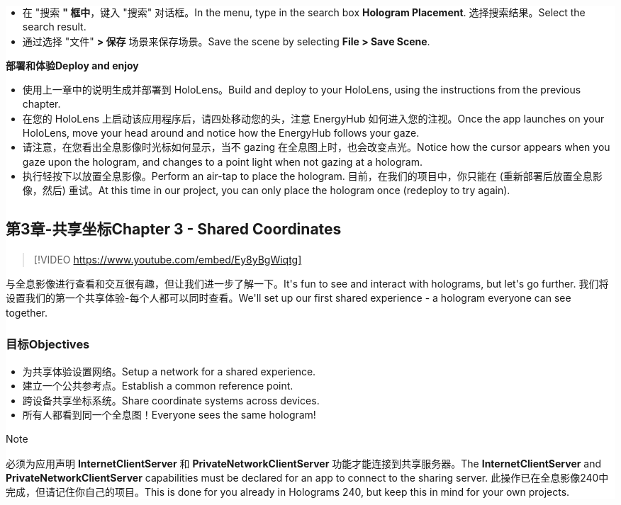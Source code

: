 * <span data-ttu-id="4a621-206">在 "搜索 **" 框中**，键入 "搜索" 对话框。</span><span class="sxs-lookup"><span data-stu-id="4a621-206">In the menu, type in the search box **Hologram Placement**.</span></span> <span data-ttu-id="4a621-207">选择搜索结果。</span><span class="sxs-lookup"><span data-stu-id="4a621-207">Select the search result.</span></span>
* <span data-ttu-id="4a621-208">通过选择 "文件" **> 保存** 场景来保存场景。</span><span class="sxs-lookup"><span data-stu-id="4a621-208">Save the scene by selecting **File > Save Scene**.</span></span>

<span data-ttu-id="4a621-209">**部署和体验**</span><span class="sxs-lookup"><span data-stu-id="4a621-209">**Deploy and enjoy**</span></span>

* <span data-ttu-id="4a621-210">使用上一章中的说明生成并部署到 HoloLens。</span><span class="sxs-lookup"><span data-stu-id="4a621-210">Build and deploy to your HoloLens, using the instructions from the previous chapter.</span></span>
* <span data-ttu-id="4a621-211">在您的 HoloLens 上启动该应用程序后，请四处移动您的头，注意 EnergyHub 如何进入您的注视。</span><span class="sxs-lookup"><span data-stu-id="4a621-211">Once the app launches on your HoloLens, move your head around and notice how the EnergyHub follows your gaze.</span></span>
* <span data-ttu-id="4a621-212">请注意，在您看出全息影像时光标如何显示，当不 gazing 在全息图上时，也会改变点光。</span><span class="sxs-lookup"><span data-stu-id="4a621-212">Notice how the cursor appears when you gaze upon the hologram, and changes to a point light when not gazing at a hologram.</span></span>
* <span data-ttu-id="4a621-213">执行轻按下以放置全息影像。</span><span class="sxs-lookup"><span data-stu-id="4a621-213">Perform an air-tap to place the hologram.</span></span> <span data-ttu-id="4a621-214">目前，在我们的项目中，你只能在 (重新部署后放置全息影像，然后) 重试。</span><span class="sxs-lookup"><span data-stu-id="4a621-214">At this time in our project, you can only place the hologram once (redeploy to try again).</span></span>

## <a name="chapter-3---shared-coordinates"></a><span data-ttu-id="4a621-215">第3章-共享坐标</span><span class="sxs-lookup"><span data-stu-id="4a621-215">Chapter 3 - Shared Coordinates</span></span>

>[!VIDEO https://www.youtube.com/embed/Ey8yBgWiqtg]

<span data-ttu-id="4a621-216">与全息影像进行查看和交互很有趣，但让我们进一步了解一下。</span><span class="sxs-lookup"><span data-stu-id="4a621-216">It's fun to see and interact with holograms, but let's go further.</span></span> <span data-ttu-id="4a621-217">我们将设置我们的第一个共享体验-每个人都可以同时查看。</span><span class="sxs-lookup"><span data-stu-id="4a621-217">We'll set up our first shared experience - a hologram everyone can see together.</span></span>

### <a name="objectives"></a><span data-ttu-id="4a621-218">目标</span><span class="sxs-lookup"><span data-stu-id="4a621-218">Objectives</span></span>

* <span data-ttu-id="4a621-219">为共享体验设置网络。</span><span class="sxs-lookup"><span data-stu-id="4a621-219">Setup a network for a shared experience.</span></span>
* <span data-ttu-id="4a621-220">建立一个公共参考点。</span><span class="sxs-lookup"><span data-stu-id="4a621-220">Establish a common reference point.</span></span>
* <span data-ttu-id="4a621-221">跨设备共享坐标系统。</span><span class="sxs-lookup"><span data-stu-id="4a621-221">Share coordinate systems across devices.</span></span>
* <span data-ttu-id="4a621-222">所有人都看到同一个全息图！</span><span class="sxs-lookup"><span data-stu-id="4a621-222">Everyone sees the same hologram!</span></span>

>[!NOTE]
><span data-ttu-id="4a621-223">必须为应用声明 **InternetClientServer** 和 **PrivateNetworkClientServer** 功能才能连接到共享服务器。</span><span class="sxs-lookup"><span data-stu-id="4a621-223">The **InternetClientServer** and **PrivateNetworkClientServer** capabilities must be declared for an app to connect to the sharing server.</span></span> <span data-ttu-id="4a621-224">此操作已在全息影像240中完成，但请记住你自己的项目。</span><span class="sxs-lookup"><span data-stu-id="4a621-224">This is done for you already in Holograms 240, but keep this in mind for your own projects.</span></span>
